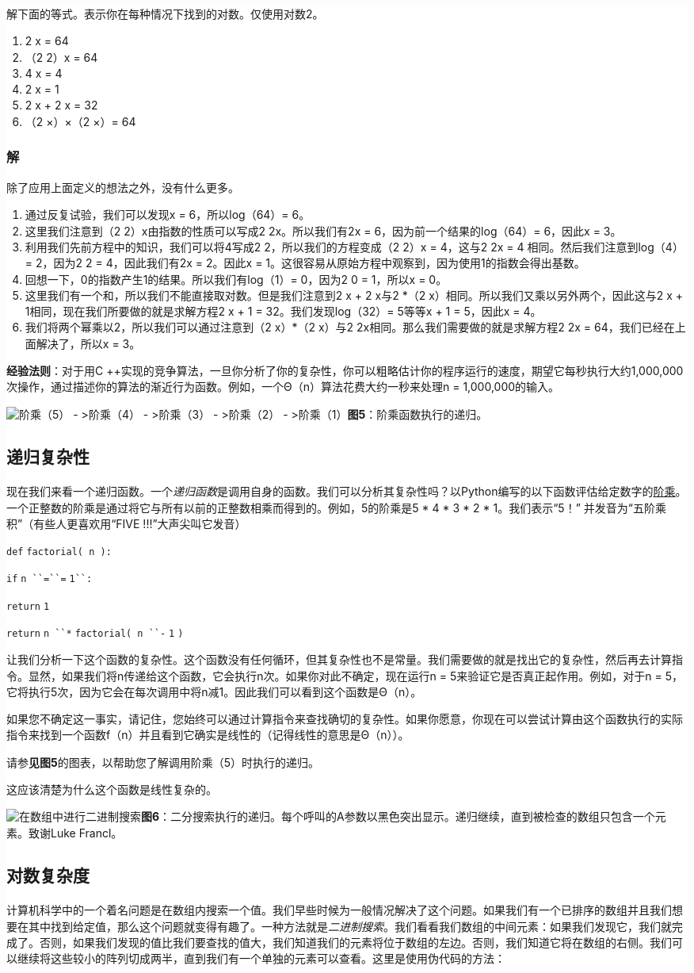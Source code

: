 解下面的等式。表示你在每种情况下找到的对数。仅使用对数2。

1. 2 x = 64
2. （2 2）x = 64
3. 4 x = 4
4. 2 x = 1
5. 2 x + 2 x = 32
6. （2 ×）×（2 ×）= 64

### 解

除了应用上面定义的想法之外，没有什么更多。

1. 通过反复试验，我们可以发现x = 6，所以log（64）= 6。
2. 这里我们注意到（2 2）x由指数的性质可以写成2 2x。所以我们有2x = 6，因为前一个结果的log（64）= 6，因此x = 3。
3. 利用我们先前方程中的知识，我们可以将4写成2 2，所以我们的方程变成（2 2）x = 4，这与2 2x = 4 相同。然后我们注意到log（4）= 2，因为2 2 = 4，因此我们有2x = 2。因此x = 1。这很容易从原始方程中观察到，因为使用1的指数会得出基数。
4. 回想一下，0的指数产生1的结果。所以我们有log（1）= 0，因为2 0 = 1，所以x = 0。
5. 这里我们有一个和，所以我们不能直接取对数。但是我们注意到2 x + 2 x与2 *（2 x）相同。所以我们又乘以另外两个，因此这与2 x + 1相同，现在我们所要做的就是求解方程2 x + 1 = 32。我们发现log（32）= 5等等x + 1 = 5，因此x = 4。
6. 我们将两个幂乘以2，所以我们可以通过注意到（2 x）*（2 x）与2 2x相同。那么我们需要做的就是求解方程2 2x = 64，我们已经在上面解决了，所以x = 3。

**经验法则**：对于用C ++实现的竞争算法，一旦你分析了你的复杂性，你可以粗略估计你的程序运行的速度，期望它每秒执行大约1,000,000次操作，通过描述你的算法的渐近行为函数。例如，一个Θ（n）算法花费大约一秒来处理n = 1,000,000的输入。

![阶乘（5） - >阶乘（4） - >阶乘（3） - >阶乘（2） - >阶乘（1）](http://discrete.gr/complexity/images/factorial-recursion.png)**图5**：阶乘函数执行的递归。

## 递归复杂性

现在我们来看一个递归函数。一个*递归函数*是调用自身的函数。我们可以分析其复杂性吗？以Python编写的以下函数评估给定数字的[阶乘](http://en.wikipedia.org/wiki/Factorial)。一个正整数的阶乘是通过将它与所有以前的正整数相乘而得到的。例如，5的阶乘是5 * 4 * 3 * 2 * 1。我们表示“5！” 并发音为“五阶乘积”（有些人更喜欢用“FIVE !!!”大声尖叫它发音）

`def` `factorial( n ):`

`if` `n ``=``=` `1``:`

`return` `1`

`return` `n ``*` `factorial( n ``-` `1` `)`

让我们分析一下这个函数的复杂性。这个函数没有任何循环，但其复杂性也不是常量。我们需要做的就是找出它的复杂性，然后再去计算指令。显然，如果我们将n传递给这个函数，它会执行n次。如果你对此不确定，现在运行n = 5来验证它是否真正起作用。例如，对于n = 5，它将执行5次，因为它会在每次调用中将n减1。因此我们可以看到这个函数是Θ（n）。

如果您不确定这一事实，请记住，您始终可以通过计算指令来查找确切的复杂性。如果你愿意，你现在可以尝试计算由这个函数执行的实际指令来找到一个函数f（n）并且看到它确实是线性的（记得线性的意思是Θ（n））。

请参**见图5**的图表，以帮助您了解调用阶乘（5）时执行的递归。

这应该清楚为什么这个函数是线性复杂的。

![在数组中进行二进制搜索](http://discrete.gr/complexity/images/binary-search.png)**图6**：二分搜索执行的递归。每个呼叫的A参数以黑色突出显示。递归继续，直到被检查的数组只包含一个元素。致谢Luke Francl。

## 对数复杂度

计算机科学中的一个着名问题是在数组内搜索一个值。我们早些时候为一般情况解决了这个问题。如果我们有一个已排序的数组并且我们想要在其中找到给定值，那么这个问题就变得有趣了。一种方法就是*二进制搜索*。我们看看我们数组的中间元素：如果我们发现它，我们就完成了。否则，如果我们发现的值比我们要查找的值大，我们知道我们的元素将位于数组的左边。否则，我们知道它将在数组的右侧。我们可以继续将这些较小的阵列切成两半，直到我们有一个单独的元素可以查看。这里是使用伪代码的方法：
